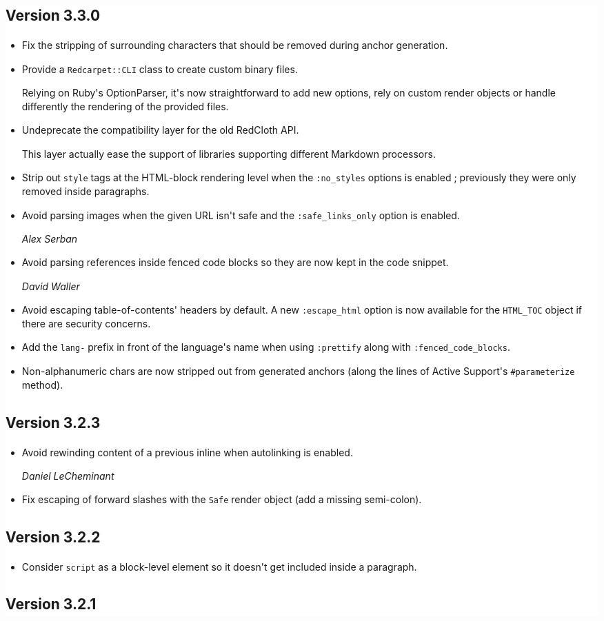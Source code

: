 ## Version 3.3.0

* Fix the stripping of surrounding characters that should be removed
  during anchor generation.

* Provide a `Redcarpet::CLI` class to create custom binary files.

  Relying on Ruby's OptionParser, it's now straightforward to add new
  options, rely on custom render objects or handle differently the
  rendering of the provided files.

* Undeprecate the compatibility layer for the old RedCloth API.

  This layer actually ease the support of libraries supporting different
  Markdown processors.

* Strip out `style` tags at the HTML-block rendering level when the
  `:no_styles` options is enabled ; previously they were only removed
  inside paragraphs.

* Avoid parsing images when the given URL isn't safe and the
  `:safe_links_only` option is enabled.

  *Alex Serban*

* Avoid parsing references inside fenced code blocks so they are
  now kept in the code snippet.

  *David Waller*

* Avoid escaping table-of-contents' headers by default. A new
  `:escape_html` option is now available for the `HTML_TOC` object
  if there are security concerns.

* Add the `lang-` prefix in front of the language's name when using
  `:prettify` along with `:fenced_code_blocks`.

* Non-alphanumeric chars are now stripped out from generated anchors
  (along the lines of Active Support's `#parameterize` method).

## Version 3.2.3

* Avoid rewinding content of a previous inline when autolinking is
  enabled.

  *Daniel LeCheminant*

* Fix escaping of forward slashes with the `Safe` render object (add a
  missing semi-colon).

## Version 3.2.2

* Consider `script` as a block-level element so it doesn't get included
  inside a paragraph.

## Version 3.2.1
